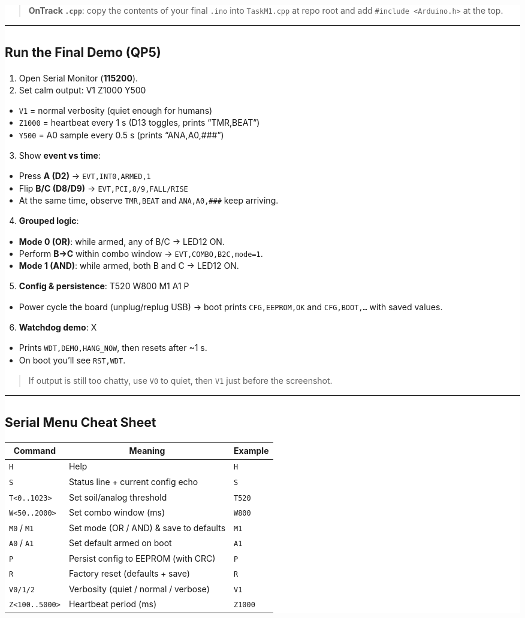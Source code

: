 > **OnTrack `.cpp`**: copy the contents of your final `.ino` into `TaskM1.cpp` at repo root and add `#include <Arduino.h>` at the top.

---

## Run the Final Demo (QP5)

1) Open Serial Monitor (**115200**).  
2) Set calm output:
V1
Z1000
Y500
- `V1` = normal verbosity (quiet enough for humans)  
- `Z1000` = heartbeat every 1 s (D13 toggles, prints “TMR,BEAT”)  
- `Y500` = A0 sample every 0.5 s (prints “ANA,A0,###”)

3) Show **event vs time**:
- Press **A (D2)** → `EVT,INT0,ARMED,1`  
- Flip **B/C (D8/D9)** → `EVT,PCI,8/9,FALL/RISE`  
- At the same time, observe `TMR,BEAT` and `ANA,A0,###` keep arriving.

4) **Grouped logic**:
- **Mode 0 (OR)**: while armed, any of B/C → LED12 ON.  
- Perform **B→C** within combo window → `EVT,COMBO,B2C,mode=1`.  
- **Mode 1 (AND)**: while armed, both B and C → LED12 ON.

5) **Config & persistence**:
T520
W800
M1
A1
P
- Power cycle the board (unplug/replug USB) → boot prints `CFG,EEPROM,OK` and `CFG,BOOT,…` with saved values.

6) **Watchdog demo**:
X
- Prints `WDT,DEMO,HANG_NOW`, then resets after ~1 s.  
- On boot you’ll see `RST,WDT`.

> If output is still too chatty, use `V0` to quiet, then `V1` just before the screenshot.

---

## Serial Menu Cheat Sheet

| Command | Meaning | Example |
|---|---|---|
| `H` | Help | `H` |
| `S` | Status line + current config echo | `S` |
| `T<0..1023>` | Set soil/analog threshold | `T520` |
| `W<50..2000>` | Set combo window (ms) | `W800` |
| `M0` / `M1` | Set mode (OR / AND) & save to defaults | `M1` |
| `A0` / `A1` | Set default armed on boot | `A1` |
| `P` | Persist config to EEPROM (with CRC) | `P` |
| `R` | Factory reset (defaults + save) | `R` |
| `V0/1/2` | Verbosity (quiet / normal / verbose) | `V1` |
| `Z<100..5000>` | Heartbeat period (ms) | `Z1000` |
